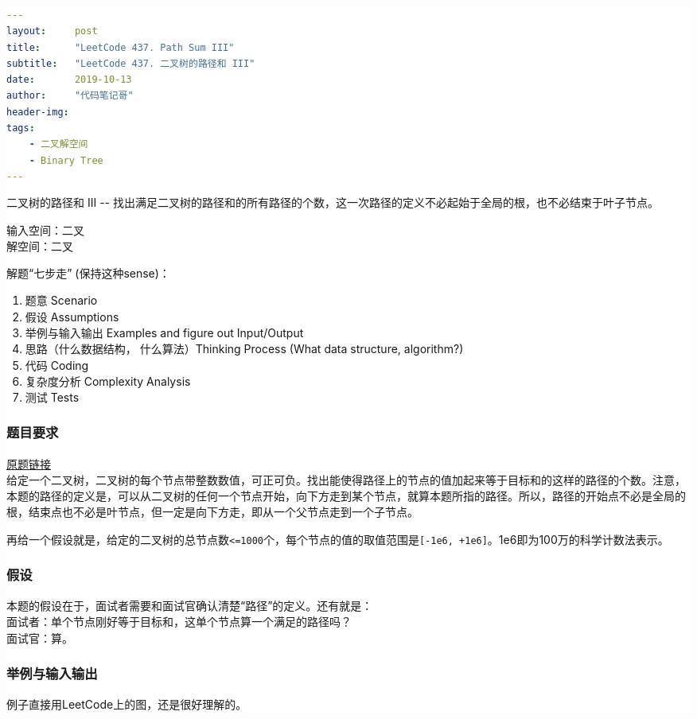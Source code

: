 ```yaml
---
layout:     post
title:      "LeetCode 437. Path Sum III"
subtitle:   "LeetCode 437. 二叉树的路径和 III"
date:       2019-10-13
author:     "代码笔记哥"
header-img:
tags:
    - 二叉解空间
    - Binary Tree
---
```

二叉树的路径和 III -- 找出满足二叉树的路径和的所有路径的个数，这一次路径的定义不必起始于全局的根，也不必结束于叶子节点。

输入空间：二叉  
解空间：二叉

解题“七步走” (保持这种sense)：  
1. 题意 Scenario
2. 假设 Assumptions
3. 举例与输入输出 Examples and figure out Input/Output
4. 思路（什么数据结构， 什么算法）Thinking Process (What data structure, algorithm?)
5. 代码 Coding
6. 复杂度分析 Complexity Analysis
7. 测试 Tests

### 题目要求
[原题链接](https://leetcode.com/problems/path-sum-iii/)  
给定一个二叉树，二叉树的每个节点带整数数值，可正可负。找出能使得路径上的节点的值加起来等于目标和的这样的路径的个数。注意，本题的路径的定义是，可以从二叉树的任何一个节点开始，向下方走到某个节点，就算本题所指的路径。所以，路径的开始点不必是全局的根，结束点也不必是叶节点，但一定是向下方走，即从一个父节点走到一个子节点。

再给一个假设就是，给定的二叉树的总节点数`<=1000`个，每个节点的值的取值范围是`[-1e6, +1e6]`。1e6即为100万的科学计数法表示。

### 假设
本题的假设在于，面试者需要和面试官确认清楚“路径”的定义。还有就是：  
面试者：单个节点刚好等于目标和，这单个节点算一个满足的路径吗？   
面试官：算。

### 举例与输入输出
例子直接用LeetCode上的图，还是很好理解的。

